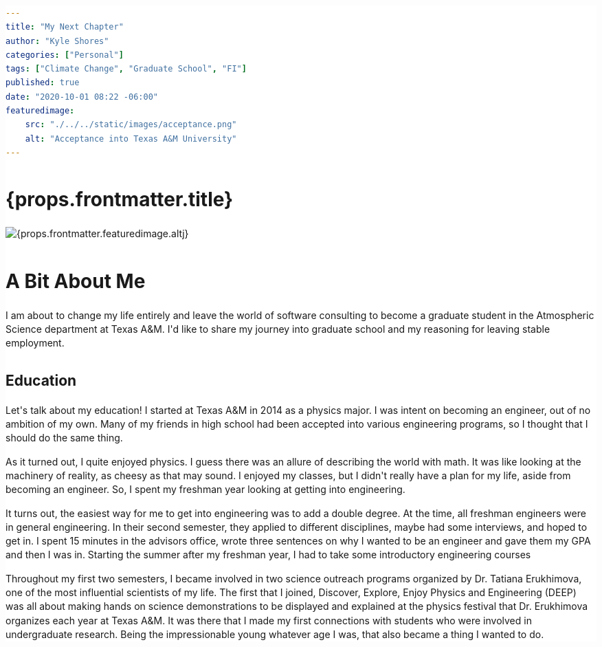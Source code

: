 ```yaml
---
title: "My Next Chapter"
author: "Kyle Shores"
categories: ["Personal"]
tags: ["Climate Change", "Graduate School", "FI"]
published: true
date: "2020-10-01 08:22 -06:00"
featuredimage:
    src: "./../../static/images/acceptance.png"
    alt: "Acceptance into Texas A&M University"
---
```


<h1>{props.frontmatter.title}</h1>
<Img 
    fluid={props.frontmatter.featuredimage.src.childImageSharp.fluid}
    alt={props.frontmatter.featuredimage.altj}
    />

# A Bit About Me
I am about to change my life entirely and leave the world of software consulting to become a graduate
student in the Atmospheric Science department at Texas A&M. I'd like to share my journey into graduate school
and my reasoning for leaving stable employment.

## Education
Let's talk about my education! I started at Texas A&M in 2014 as a physics major. I was intent
on becoming an engineer, out of no ambition of my own. Many of my friends in high school had been
accepted into various engineering programs, so I thought that I should do the same thing.

As it turned out, I quite enjoyed physics. I guess there was an allure of describing the world with math.
It was like looking at the machinery of reality, as cheesy as that may sound. I enjoyed my classes, 
but I didn't really have a plan for my life, aside from becoming an engineer. 
So, I spent my freshman year looking at getting into engineering.

It turns out, the easiest way for me to get into engineering was to add a double degree. At the time,
all freshman engineers were in general engineering. In their second semester, they applied to different
disciplines, maybe had some interviews, and hoped to get in. I spent 15 minutes in the advisors office,
wrote three sentences on why I wanted to be an engineer and gave them my GPA and then I was in. 
Starting the summer after my freshman year, I had to take some introductory engineering courses

Throughout my first two semesters, I became involved in two science outreach programs organized
by Dr. Tatiana Erukhimova, one of the most influential scientists of my life. The first 
that I joined, Discover, Explore, Enjoy Physics and Engineering (DEEP) was all about making hands
on science demonstrations to be displayed and explained at the physics festival that Dr. Erukhimova
organizes each year at Texas A&M. It was there that I made my first connections with students who
were involved in undergraduate research. Being the impressionable young whatever age I was, 
that also became a thing I wanted to do. 

